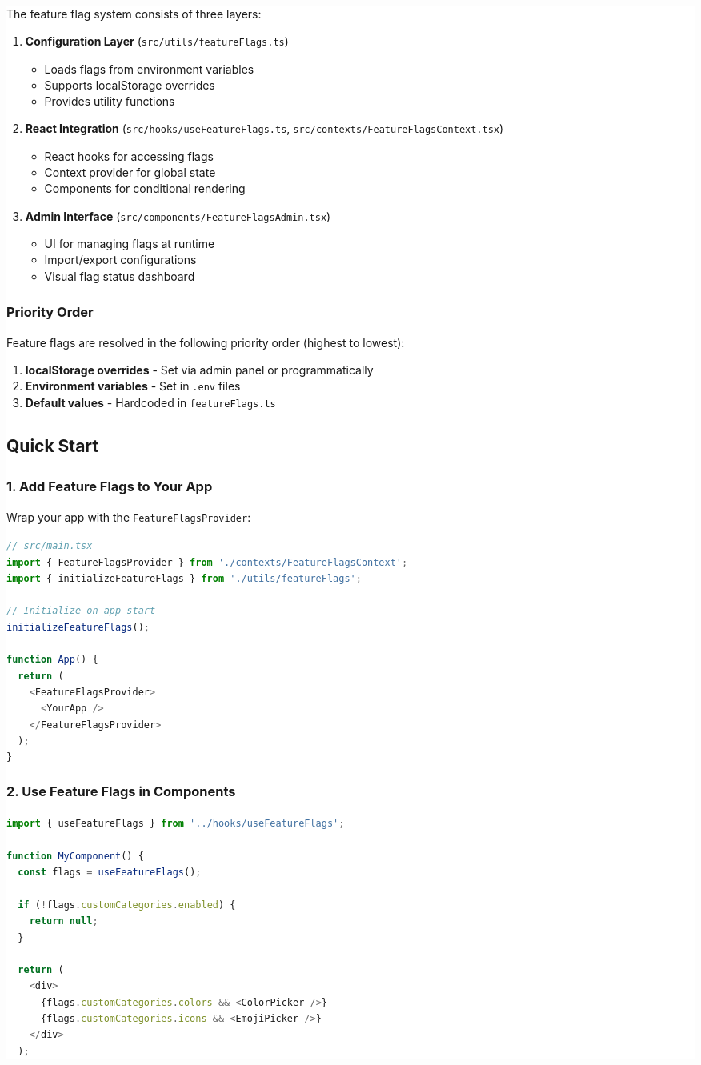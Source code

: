The feature flag system consists of three layers:

1. **Configuration Layer** (`src/utils/featureFlags.ts`)
   - Loads flags from environment variables
   - Supports localStorage overrides
   - Provides utility functions

2. **React Integration** (`src/hooks/useFeatureFlags.ts`, `src/contexts/FeatureFlagsContext.tsx`)
   - React hooks for accessing flags
   - Context provider for global state
   - Components for conditional rendering

3. **Admin Interface** (`src/components/FeatureFlagsAdmin.tsx`)
   - UI for managing flags at runtime
   - Import/export configurations
   - Visual flag status dashboard

### Priority Order

Feature flags are resolved in the following priority order (highest to lowest):

1. **localStorage overrides** - Set via admin panel or programmatically
2. **Environment variables** - Set in `.env` files
3. **Default values** - Hardcoded in `featureFlags.ts`

## Quick Start

### 1. Add Feature Flags to Your App

Wrap your app with the `FeatureFlagsProvider`:

```typescript
// src/main.tsx
import { FeatureFlagsProvider } from './contexts/FeatureFlagsContext';
import { initializeFeatureFlags } from './utils/featureFlags';

// Initialize on app start
initializeFeatureFlags();

function App() {
  return (
    <FeatureFlagsProvider>
      <YourApp />
    </FeatureFlagsProvider>
  );
}
```

### 2. Use Feature Flags in Components

```typescript
import { useFeatureFlags } from '../hooks/useFeatureFlags';

function MyComponent() {
  const flags = useFeatureFlags();

  if (!flags.customCategories.enabled) {
    return null;
  }

  return (
    <div>
      {flags.customCategories.colors && <ColorPicker />}
      {flags.customCategories.icons && <EmojiPicker />}
    </div>
  );
```